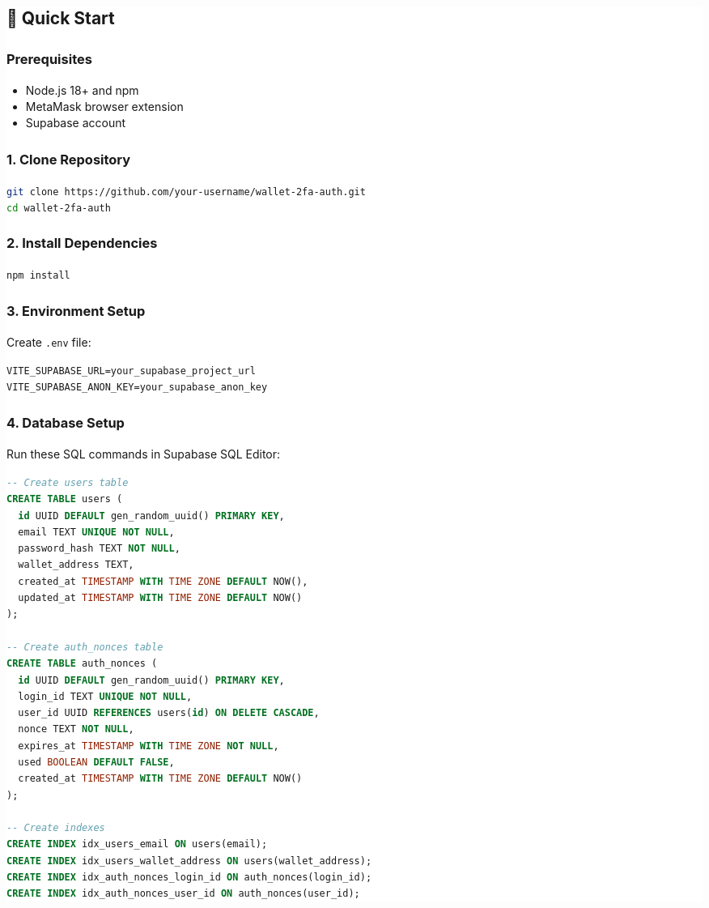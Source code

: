 ## 🚀 Quick Start

### **Prerequisites**
- Node.js 18+ and npm
- MetaMask browser extension
- Supabase account

### **1. Clone Repository**
```bash
git clone https://github.com/your-username/wallet-2fa-auth.git
cd wallet-2fa-auth
```

### **2. Install Dependencies**
```bash
npm install
```

### **3. Environment Setup**
Create `.env` file:
```env
VITE_SUPABASE_URL=your_supabase_project_url
VITE_SUPABASE_ANON_KEY=your_supabase_anon_key
```

### **4. Database Setup**
Run these SQL commands in Supabase SQL Editor:

```sql
-- Create users table
CREATE TABLE users (
  id UUID DEFAULT gen_random_uuid() PRIMARY KEY,
  email TEXT UNIQUE NOT NULL,
  password_hash TEXT NOT NULL,
  wallet_address TEXT,
  created_at TIMESTAMP WITH TIME ZONE DEFAULT NOW(),
  updated_at TIMESTAMP WITH TIME ZONE DEFAULT NOW()
);

-- Create auth_nonces table
CREATE TABLE auth_nonces (
  id UUID DEFAULT gen_random_uuid() PRIMARY KEY,
  login_id TEXT UNIQUE NOT NULL,
  user_id UUID REFERENCES users(id) ON DELETE CASCADE,
  nonce TEXT NOT NULL,
  expires_at TIMESTAMP WITH TIME ZONE NOT NULL,
  used BOOLEAN DEFAULT FALSE,
  created_at TIMESTAMP WITH TIME ZONE DEFAULT NOW()
);

-- Create indexes
CREATE INDEX idx_users_email ON users(email);
CREATE INDEX idx_users_wallet_address ON users(wallet_address);
CREATE INDEX idx_auth_nonces_login_id ON auth_nonces(login_id);
CREATE INDEX idx_auth_nonces_user_id ON auth_nonces(user_id);
```
